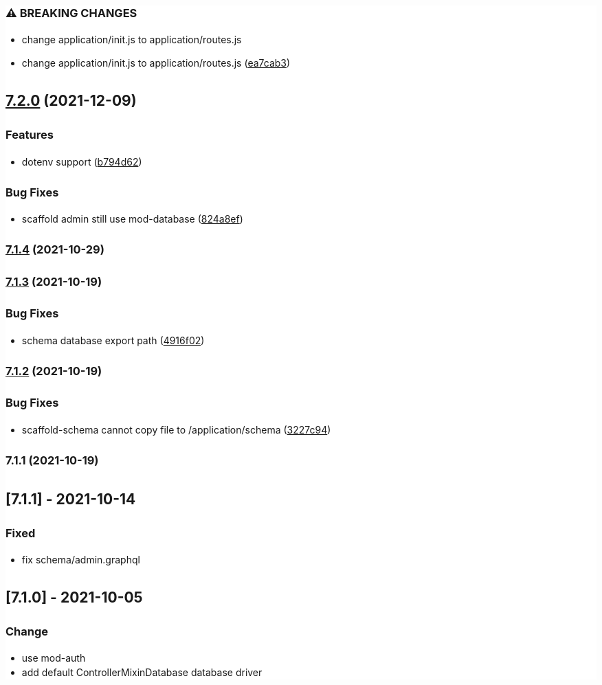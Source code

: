 
### ⚠ BREAKING CHANGES

* change application/init.js to application/routes.js

* change application/init.js to application/routes.js ([ea7cab3](https://gitlab.com/kohana-js/quick-start/commit/ea7cab3d0598e6fa46198d2b7d0438de7a3c2e46))

## [7.2.0](https://gitlab.com/kohana-js/quick-start/compare/v7.1.4...v7.2.0) (2021-12-09)


### Features

* dotenv support ([b794d62](https://gitlab.com/kohana-js/quick-start/commit/b794d6214c9ec0e8f1706e6e6b18c2de363b81cb))


### Bug Fixes

* scaffold admin still use mod-database ([824a8ef](https://gitlab.com/kohana-js/quick-start/commit/824a8ef714b5e119e3811582928558c6c33ef993))

### [7.1.4](https://gitlab.com/kohana-js/quick-start/compare/v7.1.3...v7.1.4) (2021-10-29)

### [7.1.3](https://gitlab.com/kohana-js/quick-start/compare/v7.1.2...v7.1.3) (2021-10-19)


### Bug Fixes

* schema database export path ([4916f02](https://gitlab.com/kohana-js/quick-start/commit/4916f029794b8d5dbffc102b51b3fe05e0ff6882))

### [7.1.2](https://gitlab.com/kohana-js/quick-start/compare/v7.1.1...v7.1.2) (2021-10-19)


### Bug Fixes

* scaffold-schema cannot copy file to /application/schema ([3227c94](https://gitlab.com/kohana-js/quick-start/commit/3227c946bd21f53619185eea338f11c5d55349d4))

### 7.1.1 (2021-10-19)

## [7.1.1] - 2021-10-14
### Fixed
- fix schema/admin.graphql

## [7.1.0] - 2021-10-05
### Change
- use mod-auth
- add default ControllerMixinDatabase database driver
